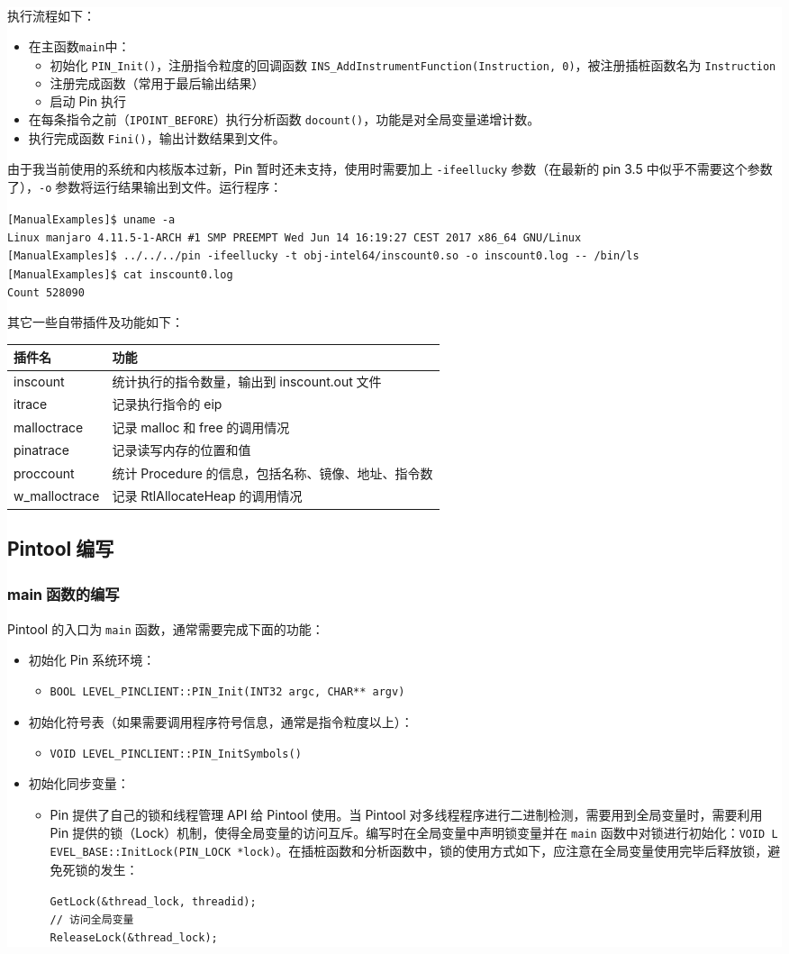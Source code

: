 执行流程如下：

- 在主函数`main`中：
  - 初始化 `PIN_Init()`，注册指令粒度的回调函数 `INS_AddInstrumentFunction(Instruction, 0)`，被注册插桩函数名为 `Instruction`
  - 注册完成函数（常用于最后输出结果）
  - 启动 Pin 执行
- 在每条指令之前（`IPOINT_BEFORE`）执行分析函数 `docount()`，功能是对全局变量递增计数。
- 执行完成函数 `Fini()`，输出计数结果到文件。

由于我当前使用的系统和内核版本过新，Pin 暂时还未支持，使用时需要加上 `-ifeellucky` 参数（在最新的 pin 3.5 中似乎不需要这个参数了），`-o` 参数将运行结果输出到文件。运行程序：

```
[ManualExamples]$ uname -a
Linux manjaro 4.11.5-1-ARCH #1 SMP PREEMPT Wed Jun 14 16:19:27 CEST 2017 x86_64 GNU/Linux
[ManualExamples]$ ../../../pin -ifeellucky -t obj-intel64/inscount0.so -o inscount0.log -- /bin/ls
[ManualExamples]$ cat inscount0.log
Count 528090
```

其它一些自带插件及功能如下：

| 插件名        | 功能                                                |
| :------------ | :-------------------------------------------------- |
| inscount      | 统计执行的指令数量，输出到 inscount.out 文件        |
| itrace        | 记录执行指令的 eip                                  |
| malloctrace   | 记录 malloc 和 free 的调用情况                      |
| pinatrace     | 记录读写内存的位置和值                              |
| proccount     | 统计 Procedure 的信息，包括名称、镜像、地址、指令数 |
| w_malloctrace | 记录 RtlAllocateHeap 的调用情况                     |

## Pintool 编写

### main 函数的编写

Pintool 的入口为 `main` 函数，通常需要完成下面的功能：

- 初始化 Pin 系统环境：

  - `BOOL LEVEL_PINCLIENT::PIN_Init(INT32 argc, CHAR** argv)`

- 初始化符号表（如果需要调用程序符号信息，通常是指令粒度以上）：

  - `VOID LEVEL_PINCLIENT::PIN_InitSymbols()`

- 初始化同步变量：

  - Pin 提供了自己的锁和线程管理 API 给 Pintool 使用。当 Pintool 对多线程程序进行二进制检测，需要用到全局变量时，需要利用 Pin 提供的锁（Lock）机制，使得全局变量的访问互斥。编写时在全局变量中声明锁变量并在 `main` 函数中对锁进行初始化：`VOID LEVEL_BASE::InitLock(PIN_LOCK *lock)`。在插桩函数和分析函数中，锁的使用方式如下，应注意在全局变量使用完毕后释放锁，避免死锁的发生：

    ```
    GetLock(&thread_lock, threadid);
    // 访问全局变量
    ReleaseLock(&thread_lock);
    ```

